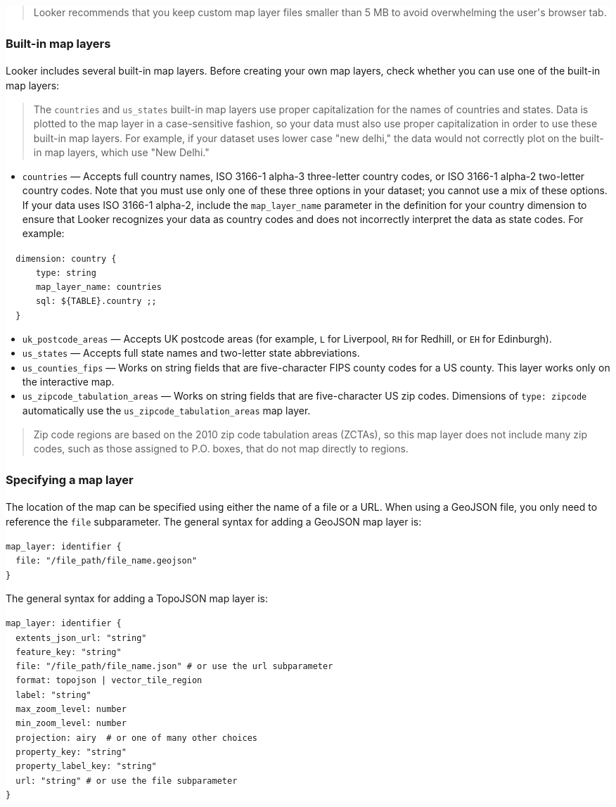 > Looker recommends that you keep custom map layer files smaller than 5 MB to avoid overwhelming the user's browser tab.
### Built-in map layers
Looker includes several built-in map layers. Before creating your own map layers, check whether you can use one of the built-in map layers:
> The `countries` and `us_states` built-in map layers use proper capitalization for the names of countries and states. Data is plotted to the map layer in a case-sensitive fashion, so your data must also use proper capitalization in order to use these built-in map layers. For example, if your dataset uses lower case "new delhi," the data would not correctly plot on the built-in map layers, which use "New Delhi."
  * `countries` — Accepts full country names, ISO 3166-1 alpha-3 three-letter country codes, or ISO 3166-1 alpha-2 two-letter country codes. Note that you must use only one of these three options in your dataset; you cannot use a mix of these options.
If your data uses ISO 3166-1 alpha-2, include the `map_layer_name` parameter in the definition for your country dimension to ensure that Looker recognizes your data as country codes and does not incorrectly interpret the data as state codes. For example:

```
  dimension: country {
      type: string
      map_layer_name: countries
      sql: ${TABLE}.country ;;
  }

```

  * `uk_postcode_areas` — Accepts UK postcode areas (for example, `L` for Liverpool, `RH` for Redhill, or `EH` for Edinburgh).
  * `us_states` — Accepts full state names and two-letter state abbreviations.
  * `us_counties_fips` — Works on string fields that are five-character FIPS county codes for a US county. This layer works only on the interactive map.
  * `us_zipcode_tabulation_areas` — Works on string fields that are five-character US zip codes. Dimensions of `type: zipcode` automatically use the `us_zipcode_tabulation_areas` map layer.
> Zip code regions are based on the 2010 zip code tabulation areas (ZCTAs), so this map layer does not include many zip codes, such as those assigned to P.O. boxes, that do not map directly to regions.


### Specifying a map layer
The location of the map can be specified using either the name of a file or a URL.
When using a GeoJSON file, you only need to reference the `file` subparameter. The general syntax for adding a GeoJSON map layer is:
```
map_layer: identifier {
  file: "/file_path/file_name.geojson"
}

```

The general syntax for adding a TopoJSON map layer is:
```
map_layer: identifier {
  extents_json_url: "string"
  feature_key: "string"
  file: "/file_path/file_name.json" # or use the url subparameter
  format: topojson | vector_tile_region
  label: "string"
  max_zoom_level: number
  min_zoom_level: number
  projection: airy  # or one of many other choices
  property_key: "string"
  property_label_key: "string"
  url: "string" # or use the file subparameter
}

```
